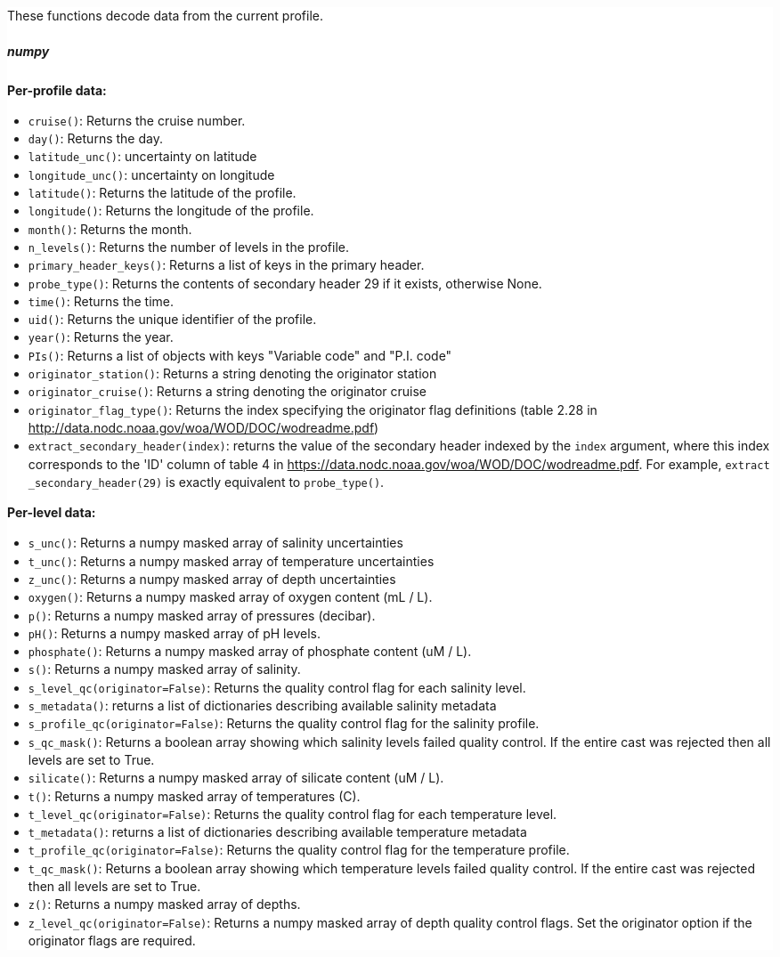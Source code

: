 These functions decode data from the current profile.

##### numpy

**Per-profile data:**
 - `cruise()`: Returns the cruise number.
 - `day()`: Returns the day.
 - `latitude_unc()`: uncertainty on latitude
 - `longitude_unc()`: uncertainty on longitude
 - `latitude()`: Returns the latitude of the profile.
 - `longitude()`: Returns the longitude of the profile.
 - `month()`: Returns the month.
 - `n_levels()`: Returns the number of levels in the profile.
 - `primary_header_keys()`: Returns a list of keys in the primary header.
 - `probe_type()`: Returns the contents of secondary header 29 if it exists, otherwise None.
 - `time()`: Returns the time.
 - `uid()`: Returns the unique identifier of the profile.
 - `year()`: Returns the year. 
 - `PIs()`: Returns a list of objects with keys "Variable code" and "P.I. code"
 - `originator_station()`: Returns a string denoting the originator station
 - `originator_cruise()`: Returns a string denoting the originator cruise
 - `originator_flag_type()`: Returns the index specifying the originator flag definitions (table 2.28 in http://data.nodc.noaa.gov/woa/WOD/DOC/wodreadme.pdf)
 - `extract_secondary_header(index)`: returns the value of the secondary header indexed by the `index` argument, where this index corresponds to the 'ID' column of table 4 in https://data.nodc.noaa.gov/woa/WOD/DOC/wodreadme.pdf. For example, `extract_secondary_header(29)` is exactly equivalent to `probe_type()`.

**Per-level data:**
 - `s_unc()`: Returns a numpy masked array of salinity uncertainties
 - `t_unc()`: Returns a numpy masked array of temperature uncertainties
 - `z_unc()`: Returns a numpy masked array of depth uncertainties
 - `oxygen()`: Returns a numpy masked array of oxygen content (mL / L).
 - `p()`: Returns a numpy masked array of pressures (decibar).
 - `pH()`: Returns a numpy masked array of pH levels.
 - `phosphate()`: Returns a numpy masked array of phosphate content (uM / L).
 - `s()`: Returns a numpy masked array of salinity.
 - `s_level_qc(originator=False)`: Returns the quality control flag for each salinity level.
 - `s_metadata()`: returns a list of dictionaries describing available salinity metadata
 - `s_profile_qc(originator=False)`: Returns the quality control flag for the salinity profile. 
 - `s_qc_mask()`: Returns a boolean array showing which salinity levels failed quality control. If the entire cast was rejected then all levels are set to True.
 - `silicate()`: Returns a numpy masked array of silicate content (uM / L).
 - `t()`: Returns a numpy masked array of temperatures (C).
 - `t_level_qc(originator=False)`: Returns the quality control flag for each temperature level.
 - `t_metadata()`: returns a list of dictionaries describing available temperature metadata
 - `t_profile_qc(originator=False)`: Returns the quality control flag for the temperature profile.
 - `t_qc_mask()`: Returns a boolean array showing which temperature levels failed quality control. If the entire cast was rejected then all levels are set to True.
 - `z()`: Returns a numpy masked array of depths. 
 - `z_level_qc(originator=False)`: Returns a numpy masked array of depth quality control flags. Set the originator option if the originator flags are required.
